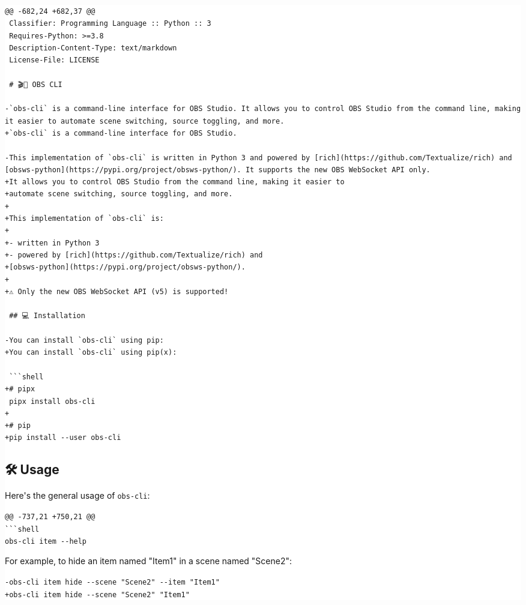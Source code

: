 ```
@@ -682,24 +682,37 @@
 Classifier: Programming Language :: Python :: 3
 Requires-Python: >=3.8
 Description-Content-Type: text/markdown
 License-File: LICENSE
 
 # 🎬🎥 OBS CLI
 
-`obs-cli` is a command-line interface for OBS Studio. It allows you to control OBS Studio from the command line, making it easier to automate scene switching, source toggling, and more.
+`obs-cli` is a command-line interface for OBS Studio.
 
-This implementation of `obs-cli` is written in Python 3 and powered by [rich](https://github.com/Textualize/rich) and [obsws-python](https://pypi.org/project/obsws-python/). It supports the new OBS WebSocket API only.
+It allows you to control OBS Studio from the command line, making it easier to
+automate scene switching, source toggling, and more.
+
+This implementation of `obs-cli` is:
+
+- written in Python 3
+- powered by [rich](https://github.com/Textualize/rich) and
+[obsws-python](https://pypi.org/project/obsws-python/).
+
+⚠️ Only the new OBS WebSocket API (v5) is supported!
 
 ## 💻 Installation
 
-You can install `obs-cli` using pip:
+You can install `obs-cli` using pip(x):
 
 ```shell
+# pipx
 pipx install obs-cli
+
+# pip
+pip install --user obs-cli
 ```
 
 ## 🛠️ Usage
 
 Here's the general usage of `obs-cli`:
 
 ```shell
@@ -737,21 +750,21 @@
 ```shell
 obs-cli item --help
 ```
 
 For example, to hide an item named "Item1" in a scene named "Scene2":
 
 ```shell
-obs-cli item hide --scene "Scene2" --item "Item1"
+obs-cli item hide --scene "Scene2" "Item1"
 ```
 